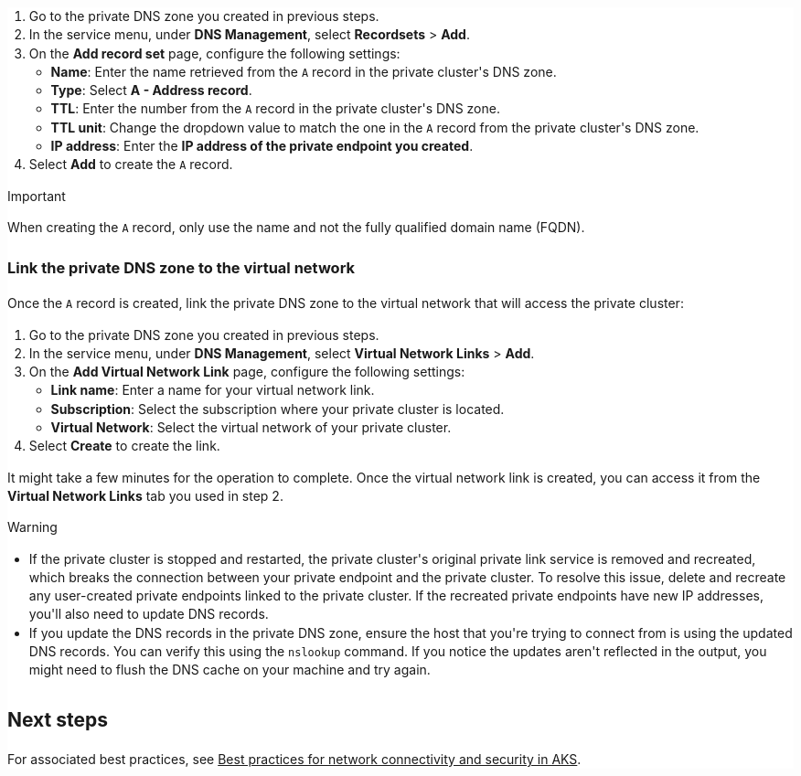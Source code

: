 1. Go to the private DNS zone you created in previous steps.
1. In the service menu, under **DNS Management**, select **Recordsets** > **Add**.
1. On the **Add record set** page, configure the following settings:
   * **Name**: Enter the name retrieved from the `A` record in the private cluster's DNS zone.
   * **Type**: Select **A - Address record**.
   * **TTL**: Enter the number from the `A` record in the private cluster's DNS zone.
   * **TTL unit**: Change the dropdown value to match the one in the `A` record from the private cluster's DNS zone.
   * **IP address**: Enter the **IP address of the private endpoint you created**.
1. Select **Add** to create the `A` record.

> [!IMPORTANT]
> When creating the `A` record, only use the name and not the fully qualified domain name (FQDN).

### Link the private DNS zone to the virtual network

Once the `A` record is created, link the private DNS zone to the virtual network that will access the private cluster:

1. Go to the private DNS zone you created in previous steps.  
1. In the service menu, under **DNS Management**, select **Virtual Network Links** > **Add**.
1. On the **Add Virtual Network Link** page, configure the following settings:
   * **Link name**: Enter a name for your virtual network link.
   * **Subscription**: Select the subscription where your private cluster is located.
   * **Virtual Network**: Select the virtual network of your private cluster.
1. Select **Create** to create the link.

It might take a few minutes for the operation to complete. Once the virtual network link is created, you can access it from the **Virtual Network Links** tab you used in step 2.

> [!WARNING]
>
> * If the private cluster is stopped and restarted, the private cluster's original private link service is removed and recreated, which breaks the connection between your private endpoint and the private cluster. To resolve this issue, delete and recreate any user-created private endpoints linked to the private cluster. If the recreated private endpoints have new IP addresses, you'll also need to update DNS records.
> * If you update the DNS records in the private DNS zone, ensure the host that you're trying to connect from is using the updated DNS records. You can verify this using the `nslookup` command. If you notice the updates aren't reflected in the output, you might need to flush the DNS cache on your machine and try again.

## Next steps

For associated best practices, see [Best practices for network connectivity and security in AKS][operator-best-practices-network].


[rfc1918-document]: https://tools.ietf.org/html/rfc1918
[aks-supported-regions]: https://azure.microsoft.com/global-infrastructure/services/?products=kubernetes-service
[kubectl]: https://kubernetes.io/docs/reference/kubectl/
[kubectl-get]: https://kubernetes.io/docs/reference/generated/kubectl/kubectl-commands#get


[private-link-service]: /azure/private-link/private-link-service-overview#limitations
[private-endpoint-service]: /azure/private-link/private-endpoint-overview
[virtual-network-peering]: /azure/virtual-network/virtual-network-peering-overview
[express-route-or-vpn]: /azure/expressroute/expressroute-about-virtual-network-gateways
[command-invoke]: ./access-private-cluster.md
[container-registry-private-link]: /azure/container-registry/container-registry-private-link
[virtual-networks-name-resolution]: /azure/virtual-network/virtual-networks-name-resolution-for-vms-and-role-instances#name-resolution-that-uses-your-own-dns-server
[virtual-networks-168.63.129.16]: /azure/virtual-network/what-is-ip-address-168-63-129-16
[use-custom-domains]: coredns-custom.md#use-custom-domains
[create-aks-cluster-api-vnet-integration]: api-server-vnet-integration.md
[operator-best-practices-network]: operator-best-practices-network.md
[install-azure-cli]: /cli/azure/install-azure-cli
[private-dns-zone-contributor-role]: /azure/role-based-access-control/built-in-roles#dns-zone-contributor
[network-contributor-role]: /azure/role-based-access-control/built-in-roles#network-contributor
[az-vm-create]: /cli/azure/vm#az-vm-create
[az-group-create]: /cli/azure/group#az_group_create
[az-aks-create]: /cli/azure/aks#az_aks_create
[az-aks-update]: /cli/azure/aks#az_aks_update
[az-dns-zone]: /azure/private-link/private-endpoint-dns#azure-services-dns-zone-configuration
[az-network-private-dns-link-vnet-create]: /cli/azure/network/private-dns/link/vnet#az_network_private_dns_link_vnet_create
[az-network-vnet-peering-create]: /cli/azure/network/vnet/peering#az_network_vnet_peering_create
[az-network-vnet-peering-list]: /cli/azure/network/vnet/peering#az_network_vnet_peering_list
[intro-azure-linux]: /azure/azure-linux/intro-azure-linux
[cloud-shell-vnet]: /azure/cloud-shell/vnet/overview
[api-server-vnet-integration]: ./api-server-vnet-integration.md#enable-or-disable-private-cluster-mode-on-an-existing-cluster-with-api-server-vnet-integration
[node-image-upgrade]: ./node-image-upgrade.md
[az-aks-install-cli]: /cli/azure/aks#az-aks-install-cli
[az-aks-get-credentials]: /cli/azure/aks#az-aks-get-credentials
